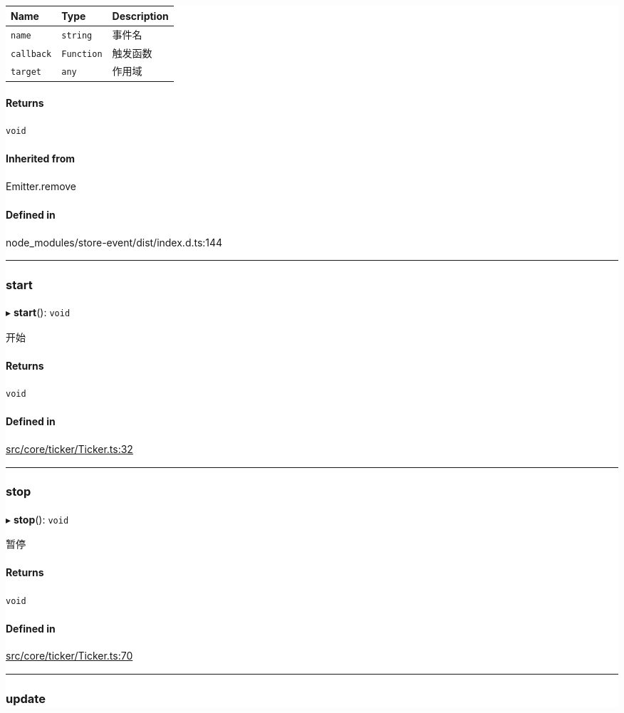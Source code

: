 | Name | Type | Description |
| :------ | :------ | :------ |
| `name` | `string` | 事件名 |
| `callback` | `Function` | 触发函数 |
| `target` | `any` | 作用域 |

#### Returns

`void`

#### Inherited from

Emitter.remove

#### Defined in

node_modules/store-event/dist/index.d.ts:144

___

### start

▸ **start**(): `void`

开始

#### Returns

`void`

#### Defined in

[src/core/ticker/Ticker.ts:32](https://github.com/hxg2050/hxg/blob/51e5ed2/src/core/ticker/Ticker.ts#L32)

___

### stop

▸ **stop**(): `void`

暂停

#### Returns

`void`

#### Defined in

[src/core/ticker/Ticker.ts:70](https://github.com/hxg2050/hxg/blob/51e5ed2/src/core/ticker/Ticker.ts#L70)

___

### update
